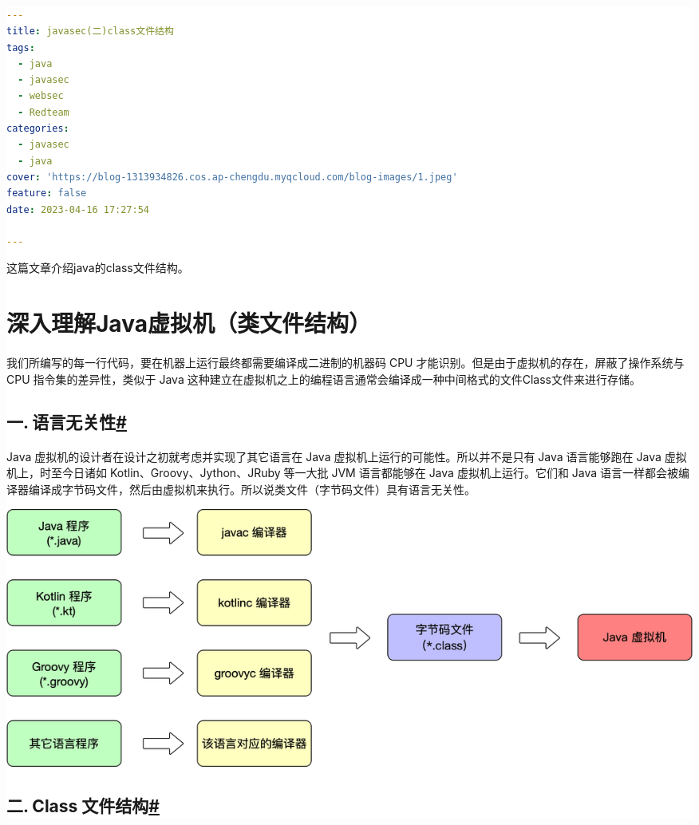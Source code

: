 ```yaml
---
title: javasec(二)class文件结构
tags:
  - java
  - javasec
  - websec
  - Redteam
categories:
  - javasec
  - java
cover: 'https://blog-1313934826.cos.ap-chengdu.myqcloud.com/blog-images/1.jpeg'
feature: false
date: 2023-04-16 17:27:54

---
```


这篇文章介绍java的class文件结构。



# 深入理解Java虚拟机（类文件结构）

我们所编写的每一行代码，要在机器上运行最终都需要编译成二进制的机器码 CPU 才能识别。但是由于虚拟机的存在，屏蔽了操作系统与 CPU 指令集的差异性，类似于 Java 这种建立在虚拟机之上的编程语言通常会编译成一种中间格式的文件Class文件来进行存储。

## 一. 语言无关性[#](https://www.cnblogs.com/code-duck/p/13568004.html#一-语言无关性)

Java 虚拟机的设计者在设计之初就考虑并实现了其它语言在 Java 虚拟机上运行的可能性。所以并不是只有 Java 语言能够跑在 Java 虚拟机上，时至今日诸如 Kotlin、Groovy、Jython、JRuby 等一大批 JVM 语言都能够在 Java 虚拟机上运行。它们和 Java 语言一样都会被编译器编译成字节码文件，然后由虚拟机来执行。所以说类文件（字节码文件）具有语言无关性。

[![img](assets/202304161730362.png)](https://img2018.cnblogs.com/blog/639237/201906/639237-20190617135709331-20291932.png)

## 二. Class 文件结构[#](https://www.cnblogs.com/code-duck/p/13568004.html#二-class-文件结构)
